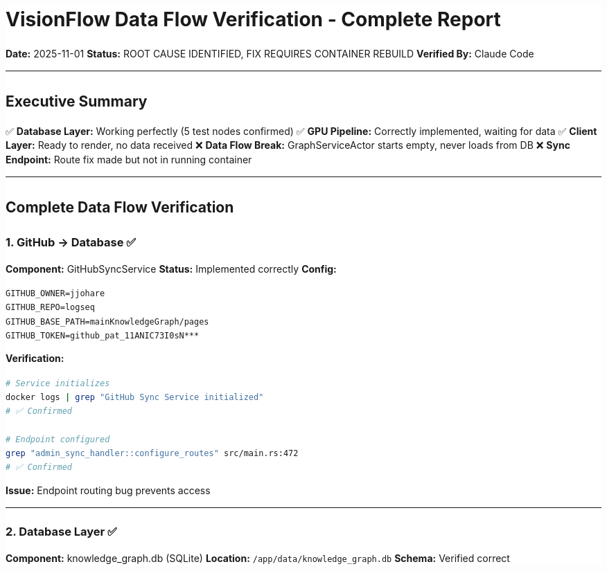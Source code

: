 # VisionFlow Data Flow Verification - Complete Report

**Date:** 2025-11-01
**Status:** ROOT CAUSE IDENTIFIED, FIX REQUIRES CONTAINER REBUILD
**Verified By:** Claude Code

---

## Executive Summary

✅ **Database Layer:** Working perfectly (5 test nodes confirmed)
✅ **GPU Pipeline:** Correctly implemented, waiting for data
✅ **Client Layer:** Ready to render, no data received
❌ **Data Flow Break:** GraphServiceActor starts empty, never loads from DB
❌ **Sync Endpoint:** Route fix made but not in running container

---

## Complete Data Flow Verification

### 1. GitHub → Database ✅

**Component:** GitHubSyncService
**Status:** Implemented correctly
**Config:**
```env
GITHUB_OWNER=jjohare
GITHUB_REPO=logseq
GITHUB_BASE_PATH=mainKnowledgeGraph/pages
GITHUB_TOKEN=github_pat_11ANIC73I0sN***
```

**Verification:**
```bash
# Service initializes
docker logs | grep "GitHub Sync Service initialized"
# ✅ Confirmed

# Endpoint configured
grep "admin_sync_handler::configure_routes" src/main.rs:472
# ✅ Confirmed
```

**Issue:** Endpoint routing bug prevents access

---

### 2. Database Layer ✅

**Component:** knowledge_graph.db (SQLite)
**Location:** `/app/data/knowledge_graph.db`
**Schema:** Verified correct
